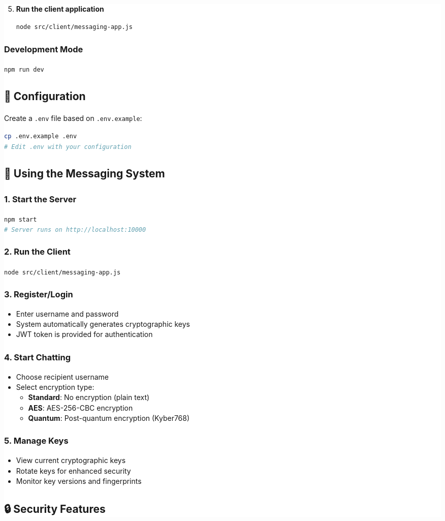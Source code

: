 5. **Run the client application**
   ```bash
   node src/client/messaging-app.js
   ```

### Development Mode
```bash
npm run dev
```

## 🔧 Configuration

Create a `.env` file based on `.env.example`:

```bash
cp .env.example .env
# Edit .env with your configuration
```

## 💬 Using the Messaging System

### 1. **Start the Server**
```bash
npm start
# Server runs on http://localhost:10000
```

### 2. **Run the Client**
```bash
node src/client/messaging-app.js
```

### 3. **Register/Login**
- Enter username and password
- System automatically generates cryptographic keys
- JWT token is provided for authentication

### 4. **Start Chatting**
- Choose recipient username
- Select encryption type:
  - **Standard**: No encryption (plain text)
  - **AES**: AES-256-CBC encryption
  - **Quantum**: Post-quantum encryption (Kyber768)

### 5. **Manage Keys**
- View current cryptographic keys
- Rotate keys for enhanced security
- Monitor key versions and fingerprints

## 🔒 Security Features
